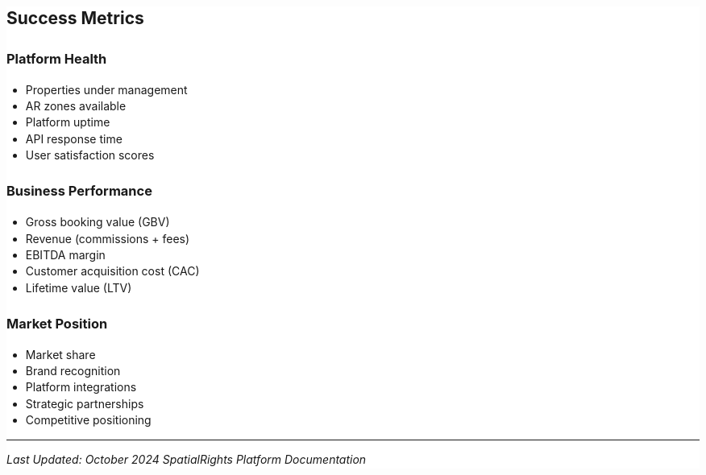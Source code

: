 ## Success Metrics

### Platform Health
- Properties under management
- AR zones available
- Platform uptime
- API response time
- User satisfaction scores

### Business Performance
- Gross booking value (GBV)
- Revenue (commissions + fees)
- EBITDA margin
- Customer acquisition cost (CAC)
- Lifetime value (LTV)

### Market Position
- Market share
- Brand recognition
- Platform integrations
- Strategic partnerships
- Competitive positioning

---

*Last Updated: October 2024*
*SpatialRights Platform Documentation*
